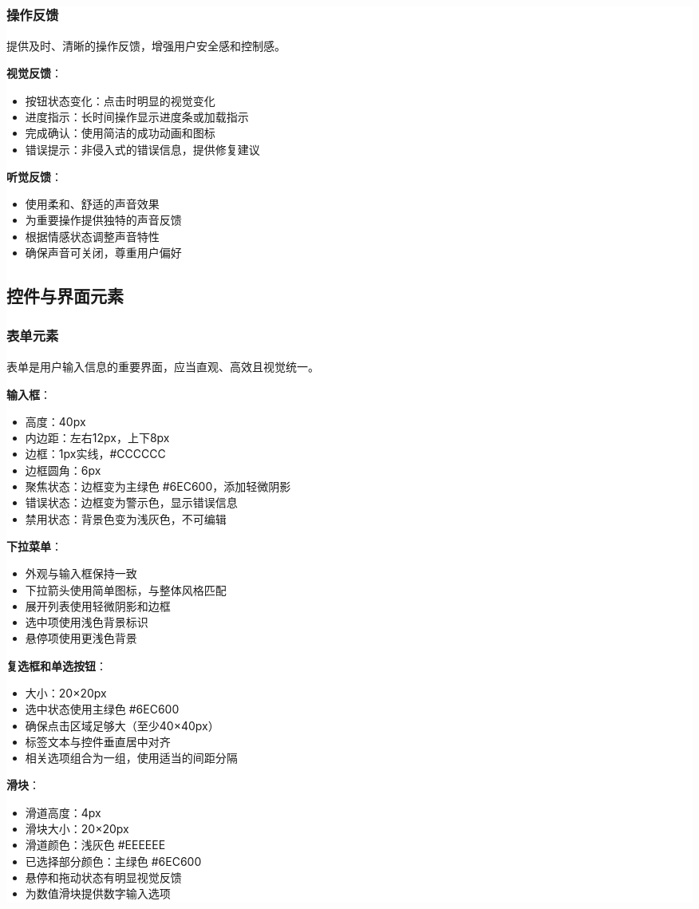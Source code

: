 ### 操作反馈

提供及时、清晰的操作反馈，增强用户安全感和控制感。

**视觉反馈**：
- 按钮状态变化：点击时明显的视觉变化
- 进度指示：长时间操作显示进度条或加载指示
- 完成确认：使用简洁的成功动画和图标
- 错误提示：非侵入式的错误信息，提供修复建议

**听觉反馈**：
- 使用柔和、舒适的声音效果
- 为重要操作提供独特的声音反馈
- 根据情感状态调整声音特性
- 确保声音可关闭，尊重用户偏好

## 控件与界面元素

### 表单元素

表单是用户输入信息的重要界面，应当直观、高效且视觉统一。

**输入框**：
- 高度：40px
- 内边距：左右12px，上下8px
- 边框：1px实线，#CCCCCC
- 边框圆角：6px
- 聚焦状态：边框变为主绿色 #6EC600，添加轻微阴影
- 错误状态：边框变为警示色，显示错误信息
- 禁用状态：背景色变为浅灰色，不可编辑

**下拉菜单**：
- 外观与输入框保持一致
- 下拉箭头使用简单图标，与整体风格匹配
- 展开列表使用轻微阴影和边框
- 选中项使用浅色背景标识
- 悬停项使用更浅色背景

**复选框和单选按钮**：
- 大小：20×20px
- 选中状态使用主绿色 #6EC600
- 确保点击区域足够大（至少40×40px）
- 标签文本与控件垂直居中对齐
- 相关选项组合为一组，使用适当的间距分隔

**滑块**：
- 滑道高度：4px
- 滑块大小：20×20px
- 滑道颜色：浅灰色 #EEEEEE
- 已选择部分颜色：主绿色 #6EC600
- 悬停和拖动状态有明显视觉反馈
- 为数值滑块提供数字输入选项
